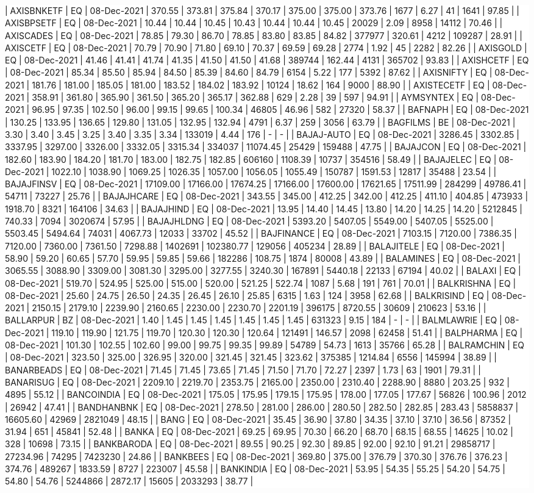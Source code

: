 | AXISBNKETF | EQ | 08-Dec-2021 | 370.55 | 373.81 | 375.84 | 370.17 | 375.00 | 375.00 | 373.76 | 1677 | 6.27 | 41 | 1641 | 97.85 |
| AXISBPSETF | EQ | 08-Dec-2021 | 10.44 | 10.44 | 10.45 | 10.43 | 10.44 | 10.44 | 10.45 | 20029 | 2.09 | 8958 | 14112 | 70.46 |
| AXISCADES | EQ | 08-Dec-2021 | 78.85 | 79.30 | 86.70 | 78.85 | 83.80 | 83.85 | 84.82 | 377977 | 320.61 | 4212 | 109287 | 28.91 |
| AXISCETF | EQ | 08-Dec-2021 | 70.79 | 70.90 | 71.80 | 69.10 | 70.37 | 69.59 | 69.28 | 2774 | 1.92 | 45 | 2282 | 82.26 |
| AXISGOLD | EQ | 08-Dec-2021 | 41.46 | 41.41 | 41.74 | 41.35 | 41.50 | 41.50 | 41.68 | 389744 | 162.44 | 4131 | 365702 | 93.83 |
| AXISHCETF | EQ | 08-Dec-2021 | 85.34 | 85.50 | 85.94 | 84.50 | 85.39 | 84.60 | 84.79 | 6154 | 5.22 | 177 | 5392 | 87.62 |
| AXISNIFTY | EQ | 08-Dec-2021 | 181.76 | 181.00 | 185.05 | 181.00 | 183.52 | 184.02 | 183.92 | 10124 | 18.62 | 164 | 9000 | 88.90 |
| AXISTECETF | EQ | 08-Dec-2021 | 358.91 | 361.80 | 365.90 | 361.50 | 365.20 | 365.17 | 362.88 | 629 | 2.28 | 39 | 597 | 94.91 |
| AYMSYNTEX | EQ | 08-Dec-2021 | 96.95 | 97.35 | 102.50 | 96.00 | 99.15 | 99.65 | 100.34 | 46805 | 46.96 | 582 | 27320 | 58.37 |
| BAFNAPH | EQ | 08-Dec-2021 | 130.25 | 133.95 | 136.65 | 129.80 | 131.05 | 132.95 | 132.94 | 4791 | 6.37 | 259 | 3056 | 63.79 |
| BAGFILMS | BE | 08-Dec-2021 | 3.30 | 3.40 | 3.45 | 3.25 | 3.40 | 3.35 | 3.34 | 133019 | 4.44 | 176 | - | - |
| BAJAJ-AUTO | EQ | 08-Dec-2021 | 3286.45 | 3302.85 | 3337.95 | 3297.00 | 3326.00 | 3332.05 | 3315.34 | 334037 | 11074.45 | 25429 | 159488 | 47.75 |
| BAJAJCON | EQ | 08-Dec-2021 | 182.60 | 183.90 | 184.20 | 181.70 | 183.00 | 182.75 | 182.85 | 606160 | 1108.39 | 10737 | 354516 | 58.49 |
| BAJAJELEC | EQ | 08-Dec-2021 | 1022.10 | 1038.90 | 1069.25 | 1026.35 | 1057.00 | 1056.05 | 1055.49 | 150787 | 1591.53 | 12817 | 35488 | 23.54 |
| BAJAJFINSV | EQ | 08-Dec-2021 | 17109.00 | 17166.00 | 17674.25 | 17166.00 | 17600.00 | 17621.65 | 17511.99 | 284299 | 49786.41 | 54711 | 73227 | 25.76 |
| BAJAJHCARE | EQ | 08-Dec-2021 | 343.55 | 345.00 | 412.25 | 342.00 | 412.25 | 411.10 | 404.85 | 473933 | 1918.70 | 8321 | 164106 | 34.63 |
| BAJAJHIND | EQ | 08-Dec-2021 | 13.95 | 14.40 | 14.45 | 13.80 | 14.20 | 14.25 | 14.20 | 5212845 | 740.33 | 7094 | 3020674 | 57.95 |
| BAJAJHLDNG | EQ | 08-Dec-2021 | 5393.20 | 5407.05 | 5549.00 | 5407.05 | 5525.00 | 5503.45 | 5494.64 | 74031 | 4067.73 | 12033 | 33702 | 45.52 |
| BAJFINANCE | EQ | 08-Dec-2021 | 7103.15 | 7120.00 | 7386.35 | 7120.00 | 7360.00 | 7361.50 | 7298.88 | 1402691 | 102380.77 | 129056 | 405234 | 28.89 |
| BALAJITELE | EQ | 08-Dec-2021 | 58.90 | 59.20 | 60.65 | 57.70 | 59.95 | 59.85 | 59.66 | 182286 | 108.75 | 1874 | 80008 | 43.89 |
| BALAMINES | EQ | 08-Dec-2021 | 3065.55 | 3088.90 | 3309.00 | 3081.30 | 3295.00 | 3277.55 | 3240.30 | 167891 | 5440.18 | 22133 | 67194 | 40.02 |
| BALAXI | EQ | 08-Dec-2021 | 519.70 | 524.95 | 525.00 | 515.00 | 520.00 | 521.25 | 522.74 | 1087 | 5.68 | 191 | 761 | 70.01 |
| BALKRISHNA | EQ | 08-Dec-2021 | 25.60 | 24.75 | 26.50 | 24.35 | 26.45 | 26.10 | 25.85 | 6315 | 1.63 | 124 | 3958 | 62.68 |
| BALKRISIND | EQ | 08-Dec-2021 | 2150.15 | 2179.10 | 2239.90 | 2160.65 | 2230.00 | 2230.70 | 2201.19 | 396175 | 8720.55 | 30609 | 210623 | 53.16 |
| BALLARPUR | BZ | 08-Dec-2021 | 1.40 | 1.45 | 1.45 | 1.45 | 1.45 | 1.45 | 1.45 | 631323 | 9.15 | 184 | - | - |
| BALMLAWRIE | EQ | 08-Dec-2021 | 119.10 | 119.90 | 121.75 | 119.70 | 120.30 | 120.30 | 120.64 | 121491 | 146.57 | 2098 | 62458 | 51.41 |
| BALPHARMA | EQ | 08-Dec-2021 | 101.30 | 102.55 | 102.60 | 99.00 | 99.75 | 99.35 | 99.89 | 54789 | 54.73 | 1613 | 35766 | 65.28 |
| BALRAMCHIN | EQ | 08-Dec-2021 | 323.50 | 325.00 | 326.95 | 320.00 | 321.45 | 321.45 | 323.62 | 375385 | 1214.84 | 6556 | 145994 | 38.89 |
| BANARBEADS | EQ | 08-Dec-2021 | 71.45 | 71.45 | 73.65 | 71.45 | 71.50 | 71.70 | 72.27 | 2397 | 1.73 | 63 | 1901 | 79.31 |
| BANARISUG | EQ | 08-Dec-2021 | 2209.10 | 2219.70 | 2353.75 | 2165.00 | 2350.00 | 2310.40 | 2288.90 | 8880 | 203.25 | 932 | 4895 | 55.12 |
| BANCOINDIA | EQ | 08-Dec-2021 | 175.05 | 175.95 | 179.15 | 175.95 | 178.00 | 177.05 | 177.67 | 56826 | 100.96 | 2012 | 26942 | 47.41 |
| BANDHANBNK | EQ | 08-Dec-2021 | 278.50 | 281.00 | 286.00 | 280.50 | 282.50 | 282.85 | 283.43 | 5858837 | 16605.60 | 42969 | 2821049 | 48.15 |
| BANG | EQ | 08-Dec-2021 | 35.45 | 36.90 | 37.80 | 34.35 | 37.10 | 37.10 | 36.56 | 87352 | 31.94 | 651 | 45841 | 52.48 |
| BANKA | EQ | 08-Dec-2021 | 69.25 | 69.95 | 70.30 | 66.20 | 68.70 | 68.15 | 68.55 | 14625 | 10.02 | 328 | 10698 | 73.15 |
| BANKBARODA | EQ | 08-Dec-2021 | 89.55 | 90.25 | 92.30 | 89.85 | 92.00 | 92.10 | 91.21 | 29858717 | 27234.96 | 74295 | 7423230 | 24.86 |
| BANKBEES | EQ | 08-Dec-2021 | 369.80 | 375.00 | 376.79 | 370.30 | 376.76 | 376.23 | 374.76 | 489267 | 1833.59 | 8727 | 223007 | 45.58 |
| BANKINDIA | EQ | 08-Dec-2021 | 53.95 | 54.35 | 55.25 | 54.20 | 54.75 | 54.80 | 54.76 | 5244866 | 2872.17 | 15605 | 2033293 | 38.77 |